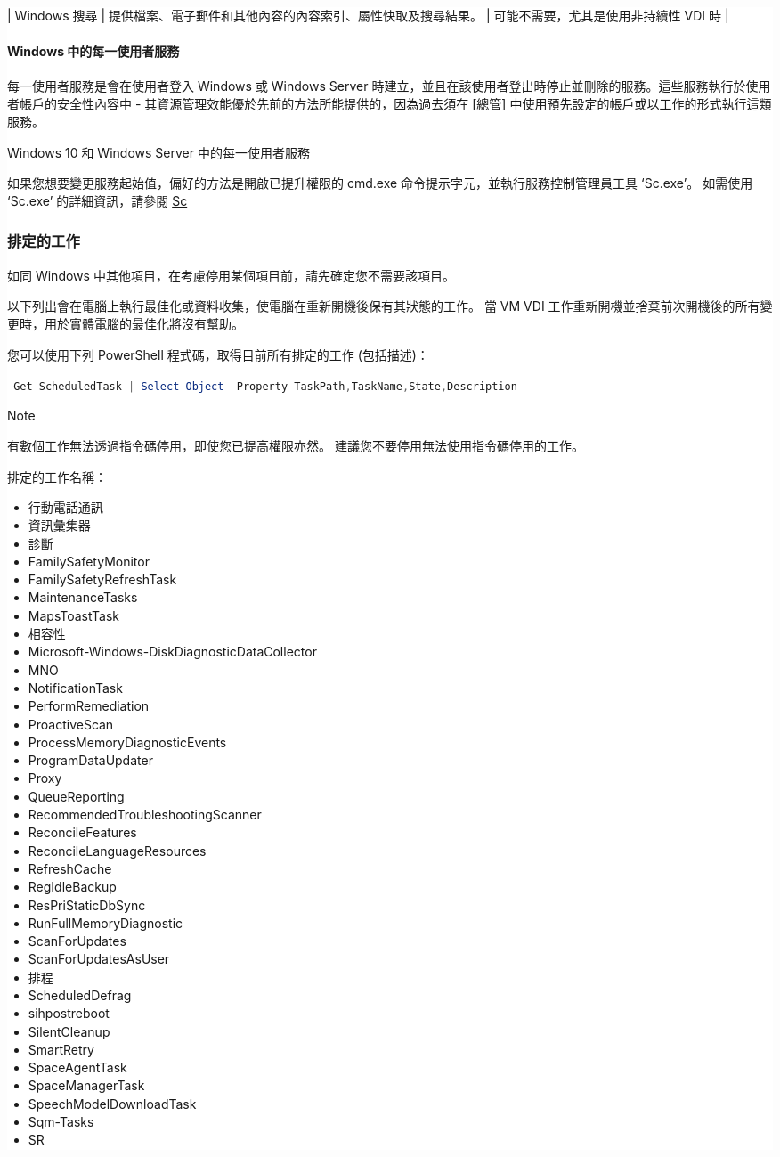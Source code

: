 | Windows 搜尋 | 提供檔案、電子郵件和其他內容的內容索引、屬性快取及搜尋結果。                                                                    | 可能不需要，尤其是使用非持續性 VDI 時 |

#### <a name="per-user-services-in-windows"></a>Windows 中的每一使用者服務

每一使用者服務是會在使用者登入 Windows 或 Windows Server 時建立，並且在該使用者登出時停止並刪除的服務。這些服務執行於使用者帳戶的安全性內容中 - 其資源管理效能優於先前的方法所能提供的，因為過去須在 [總管] 中使用預先設定的帳戶或以工作的形式執行這類服務。

[Windows 10 和 Windows Server 中的每一使用者服務](https://docs.microsoft.com/windows/application-management/per-user-services-in-windows)

如果您想要變更服務起始值，偏好的方法是開啟已提升權限的 cmd.exe 命令提示字元，並執行服務控制管理員工具 ‘Sc.exe’。 如需使用 ‘Sc.exe’ 的詳細資訊，請參閱 [Sc](https://docs.microsoft.com/previous-versions/windows/it-pro/windows-server-2012-R2-and-2012/cc754599(v=ws.11))

### <a name="scheduled-tasks"></a>排定的工作

如同 Windows 中其他項目，在考慮停用某個項目前，請先確定您不需要該項目。

以下列出會在電腦上執行最佳化或資料收集，使電腦在重新開機後保有其狀態的工作。 當 VM VDI 工作重新開機並捨棄前次開機後的所有變更時，用於實體電腦的最佳化將沒有幫助。

您可以使用下列 PowerShell 程式碼，取得目前所有排定的工作 (包括描述)：

```powershell
 Get-ScheduledTask | Select-Object -Property TaskPath,TaskName,State,Description
```

>[!NOTE]
> 有數個工作無法透過指令碼停用，即使您已提高權限亦然。 建議您不要停用無法使用指令碼停用的工作。

排定的工作名稱：

- 行動電話通訊
- 資訊彙集器
- 診斷
- FamilySafetyMonitor
- FamilySafetyRefreshTask
- MaintenanceTasks
- MapsToastTask
- 相容性
- Microsoft-Windows-DiskDiagnosticDataCollector
- MNO
- NotificationTask
- PerformRemediation
- ProactiveScan
- ProcessMemoryDiagnosticEvents
- ProgramDataUpdater
- Proxy
- QueueReporting
- RecommendedTroubleshootingScanner
- ReconcileFeatures
- ReconcileLanguageResources
- RefreshCache
- RegIdleBackup
- ResPriStaticDbSync
- RunFullMemoryDiagnostic
- ScanForUpdates
- ScanForUpdatesAsUser
- 排程
- ScheduledDefrag
- sihpostreboot
- SilentCleanup
- SmartRetry
- SpaceAgentTask
- SpaceManagerTask
- SpeechModelDownloadTask
- Sqm-Tasks
- SR